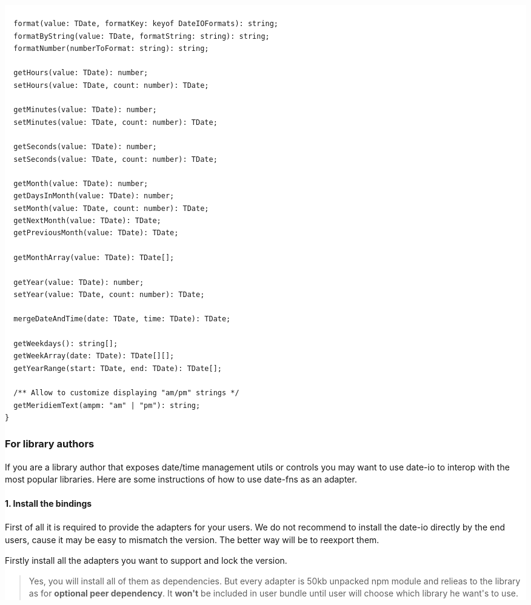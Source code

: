```tsx

  format(value: TDate, formatKey: keyof DateIOFormats): string;
  formatByString(value: TDate, formatString: string): string;
  formatNumber(numberToFormat: string): string;

  getHours(value: TDate): number;
  setHours(value: TDate, count: number): TDate;

  getMinutes(value: TDate): number;
  setMinutes(value: TDate, count: number): TDate;

  getSeconds(value: TDate): number;
  setSeconds(value: TDate, count: number): TDate;

  getMonth(value: TDate): number;
  getDaysInMonth(value: TDate): number;
  setMonth(value: TDate, count: number): TDate;
  getNextMonth(value: TDate): TDate;
  getPreviousMonth(value: TDate): TDate;

  getMonthArray(value: TDate): TDate[];

  getYear(value: TDate): number;
  setYear(value: TDate, count: number): TDate;

  mergeDateAndTime(date: TDate, time: TDate): TDate;

  getWeekdays(): string[];
  getWeekArray(date: TDate): TDate[][];
  getYearRange(start: TDate, end: TDate): TDate[];

  /** Allow to customize displaying "am/pm" strings */
  getMeridiemText(ampm: "am" | "pm"): string;
}
```



### For library authors

If you are a library author that exposes date/time management utils or controls you may want to use date-io to interop with the most popular libraries. Here are some instructions of how to use date-fns as an adapter.

#### 1. Install the bindings

First of all it is required to provide the adapters for your users. We do not recommend to install the date-io directly by the end users, cause it may be easy to mismatch the version. The better way will be to reexport them.

Firstly install all the adapters you want to support and lock the version.

> Yes, you will install all of them as dependencies. But every adapter is 50kb unpacked npm module and relieas to the library as for **optional peer dependency**. It **won't** be included in user bundle until user will choose which library he want's to use.
